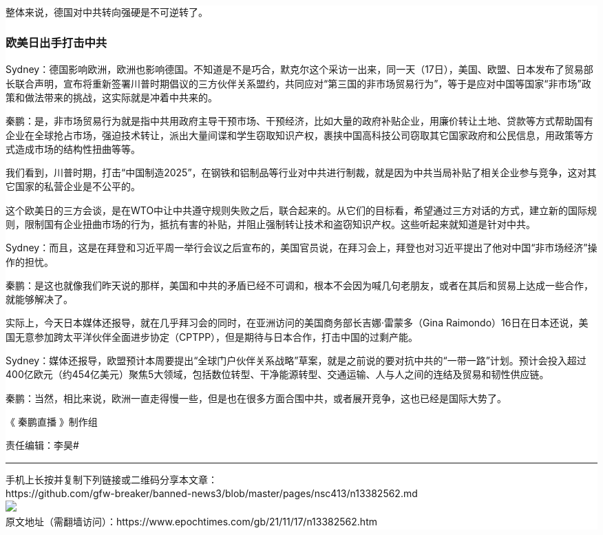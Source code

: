  整体来说，德国对中共转向强硬是不可逆转了。
</p>
<h3>
 欧美日出手打击中共
</h3>
<p>
 Sydney：德国影响欧洲，欧洲也影响德国。不知道是不是巧合，默克尔这个采访一出来，同一天（17日），美国、欧盟、日本发布了贸易部长联合声明，宣布将重新签署川普时期倡议的三方伙伴关系盟约，共同应对“第三国的非市场贸易行为”，等于是应对中国等国家“非市场”政策和做法带来的挑战，这实际就是冲着中共来的。
</p>
<p>
 秦鹏：是，非市场贸易行为就是指中共用政府主导干预市场、干预经济，比如大量的政府补贴企业，用廉价转让土地、贷款等方式帮助国有企业在全球抢占市场，强迫技术转让，派出大量间谍和学生窃取知识产权，裹挟中国高科技公司窃取其它国家政府和公民信息，用政策等方式造成市场的结构性扭曲等等。
</p>
<p>
 我们看到，川普时期，打击“中国制造2025”，在钢铁和铝制品等行业对中共进行制裁，就是因为中共当局补贴了相关企业参与竞争，这对其它国家的私营企业是不公平的。
</p>
<p>
 这个欧美日的三方会谈，是在WTO中让中共遵守规则失败之后，联合起来的。从它们的目标看，希望通过三方对话的方式，建立新的国际规则，限制国有企业扭曲市场的行为，抵抗有害的补贴，并阻止强制转让技术和盗窃知识产权。这些听起来就知道是针对中共。
</p>
<p>
 Sydney：而且，这是在拜登和习近平周一举行会议之后宣布的，美国官员说，在拜习会上，拜登也对习近平提出了他对中国“非市场经济”操作的担忧。
</p>
<p>
 秦鹏：是这也就像我们昨天说的那样，美国和中共的矛盾已经不可调和，根本不会因为喊几句老朋友，或者在其后和贸易上达成一些合作，就能够解决了。
</p>
<p>
 实际上，今天日本媒体还报导，就在几乎拜习会的同时，在亚洲访问的美国商务部长吉娜‧雷蒙多（Gina Raimondo）16日在日本还说，美国无意参加跨太平洋伙伴全面进步协定（CPTPP），但是期待与日本合作，打击中国的过剩产能。
</p>
<p>
 Sydney：媒体还报导，欧盟预计本周要提出“全球门户伙伴关系战略”草案，就是之前说的要对抗中共的“一带一路”计划。预计会投入超过400亿欧元（约454亿美元）聚焦5大领域，包括数位转型、干净能源转型、交通运输、人与人之间的连结及贸易和韧性供应链。
</p>
<p>
 秦鹏：当然，相比来说，欧洲一直走得慢一些，但是也在很多方面合围中共，或者展开竞争，这也已经是国际大势了。
</p>
<p>
 《
 <ok href="https://www.epochtimes.com/gb/tag/%e7%a7%a6%e9%b5%ac%e7%9b%b4%e6%92%ad.html">
  秦鹏直播
 </ok>
 》制作组
</p>
<p>
 责任编辑：李昊#
</p>
</div>
<hr/>
手机上长按并复制下列链接或二维码分享本文章：<br/>
https://github.com/gfw-breaker/banned-news3/blob/master/pages/nsc413/n13382562.md <br/>
<a href='https://github.com/gfw-breaker/banned-news3/blob/master/pages/nsc413/n13382562.md'><img src='https://github.com/gfw-breaker/banned-news3/blob/master/pages/nsc413/n13382562.md.png'/></a> <br/>
原文地址（需翻墙访问）：https://www.epochtimes.com/gb/21/11/17/n13382562.htm
